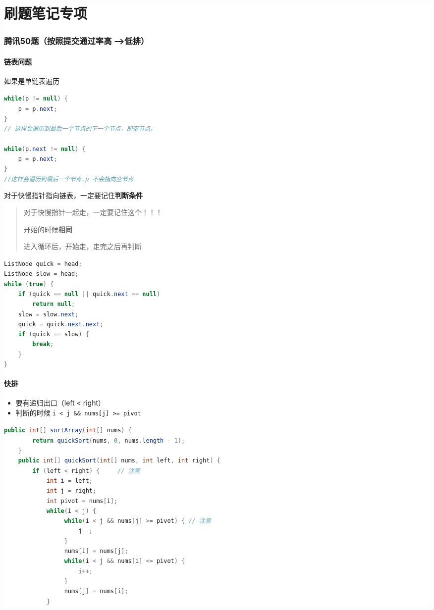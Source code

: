 # 刷题笔记专项

### 腾讯50题（按照提交通过率高 -->低排）

#### 链表问题

如果是单链表遍历

```java
while(p != null) {
    p = p.next;
}
// 这样会遍历到最后一个节点的下一个节点，即空节点。

while(p.next != null) {
    p = p.next;
}
//这样会遍历到最后一个节点,p 不会指向空节点
```

对于快慢指针指向链表，一定要记住**判断条件**

> 对于快慢指针一起走，一定要记住这个！！！
>
> 开始的时候**相同**
>
> 进入循环后，开始走，走完之后再判断

```java
ListNode quick = head;
ListNode slow = head;
while (true) {
    if (quick == null || quick.next == null)
        return null;
    slow = slow.next;
    quick = quick.next.next;
    if (quick == slow) {
        break;
    }
}
```

#### 快排

* 要有递归出口（left < right）
* 判断的时候 `i < j && nums[j] >= pivot`

```java
public int[] sortArray(int[] nums) {
        return quickSort(nums, 0, nums.length - 1);
    } 
    public int[] quickSort(int[] nums, int left, int right) {
        if (left < right) {		// 注意
            int i = left;
            int j = right;
            int pivot = nums[i];
            while(i < j) {
                 while(i < j && nums[j] >= pivot) {	// 注意
                     j--;
                 }   
                 nums[i] = nums[j];
                 while(i < j && nums[i] <= pivot) {
                     i++;
                 }
                 nums[j] = nums[i];
            }
```